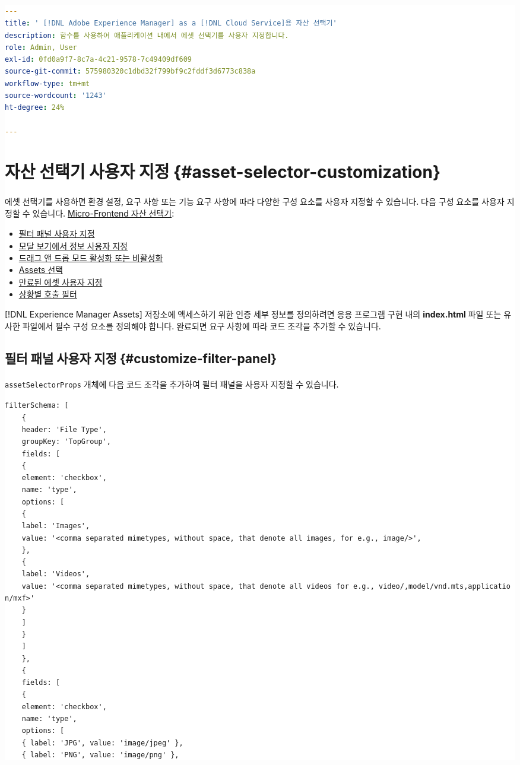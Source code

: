 ```yaml
---
title: ' [!DNL Adobe Experience Manager] as a [!DNL Cloud Service]용 자산 선택기'
description: 함수를 사용하여 애플리케이션 내에서 에셋 선택기를 사용자 지정합니다.
role: Admin, User
exl-id: 0fd0a9f7-8c7a-4c21-9578-7c49409df609
source-git-commit: 575980320c1dbd32f799bf9c2fddf3d6773c838a
workflow-type: tm+mt
source-wordcount: '1243'
ht-degree: 24%

---
```


# 자산 선택기 사용자 지정 {#asset-selector-customization}

에셋 선택기를 사용하면 환경 설정, 요구 사항 또는 기능 요구 사항에 따라 다양한 구성 요소를 사용자 지정할 수 있습니다. 다음 구성 요소를 사용자 지정할 수 있습니다. [Micro-Frontend 자산 선택기](#overview-asset-selector.md):

* [필터 패널 사용자 지정](#customize-filter-panel)
* [모달 보기에서 정보 사용자 지정](#customize-info-in-modal-view)
* [드래그 앤 드롭 모드 활성화 또는 비활성화](#enable-disable-drag-and-drop)
* [Assets 선택](#selection-of-assets)
* [만료된 에셋 사용자 지정](#customize-expired-assets)
* [상황별 호출 필터](#contextual-invocation-filter)

[!DNL Experience Manager Assets] 저장소에 액세스하기 위한 인증 세부 정보를 정의하려면 응용 프로그램 구현 내의 **index.html** 파일 또는 유사한 파일에서 필수 구성 요소를 정의해야 합니다. 완료되면 요구 사항에 따라 코드 조각을 추가할 수 있습니다.

## 필터 패널 사용자 지정 {#customize-filter-panel}

`assetSelectorProps` 개체에 다음 코드 조각을 추가하여 필터 패널을 사용자 지정할 수 있습니다.

```
filterSchema: [
    {
    header: 'File Type',
    groupKey: 'TopGroup',
    fields: [
    {
    element: 'checkbox',
    name: 'type',
    options: [
    {
    label: 'Images',
    value: '<comma separated mimetypes, without space, that denote all images, for e.g., image/>',
    },
    {
    label: 'Videos',
    value: '<comma separated mimetypes, without space, that denote all videos for e.g., video/,model/vnd.mts,application/mxf>'
    }
    ]
    }
    ]
    },
    {
    fields: [
    {
    element: 'checkbox',
    name: 'type',
    options: [
    { label: 'JPG', value: 'image/jpeg' },
    { label: 'PNG', value: 'image/png' },
```